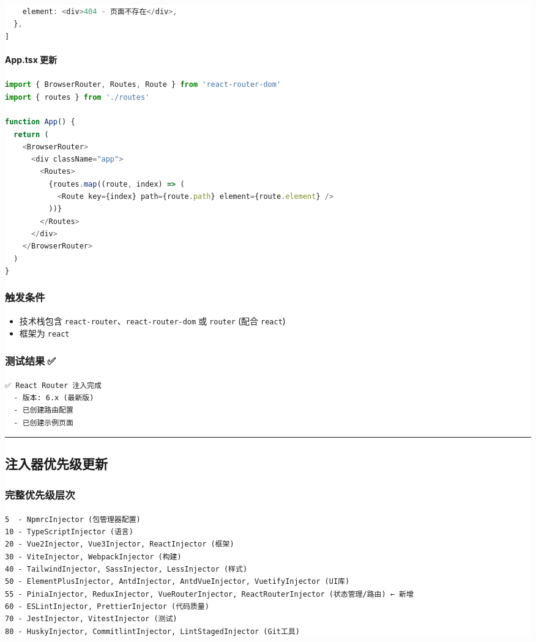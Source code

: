 ```typescript
    element: <div>404 - 页面不存在</div>,
  },
]
```

#### App.tsx 更新
```typescript
import { BrowserRouter, Routes, Route } from 'react-router-dom'
import { routes } from './routes'

function App() {
  return (
    <BrowserRouter>
      <div className="app">
        <Routes>
          {routes.map((route, index) => (
            <Route key={index} path={route.path} element={route.element} />
          ))}
        </Routes>
      </div>
    </BrowserRouter>
  )
}
```

### 触发条件
- 技术栈包含 `react-router`、`react-router-dom` 或 `router` (配合 `react`)
- 框架为 `react`

### 测试结果 ✅
```
✅ React Router 注入完成
  - 版本: 6.x (最新版)
  - 已创建路由配置
  - 已创建示例页面
```

---

## 注入器优先级更新

### 完整优先级层次

```
5  - NpmrcInjector (包管理器配置)
10 - TypeScriptInjector (语言)
20 - Vue2Injector, Vue3Injector, ReactInjector (框架)
30 - ViteInjector, WebpackInjector (构建)
40 - TailwindInjector, SassInjector, LessInjector (样式)
50 - ElementPlusInjector, AntdInjector, AntdVueInjector, VuetifyInjector (UI库)
55 - PiniaInjector, ReduxInjector, VueRouterInjector, ReactRouterInjector (状态管理/路由) ← 新增
60 - ESLintInjector, PrettierInjector (代码质量)
70 - JestInjector, VitestInjector (测试)
80 - HuskyInjector, CommitlintInjector, LintStagedInjector (Git工具)
```
